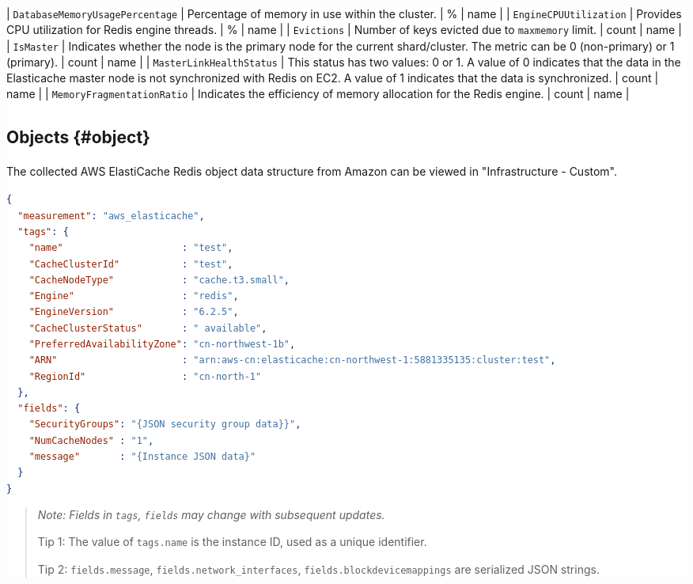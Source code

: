 | `DatabaseMemoryUsagePercentage` | Percentage of memory in use within the cluster. | % | name |
| `EngineCPUUtilization` | Provides CPU utilization for Redis engine threads. | % | name |
| `Evictions` | Number of keys evicted due to `maxmemory` limit. | count | name |
| `IsMaster` | Indicates whether the node is the primary node for the current shard/cluster. The metric can be 0 (non-primary) or 1 (primary). | count | name |
| `MasterLinkHealthStatus` | This status has two values: 0 or 1. A value of 0 indicates that the data in the Elasticache master node is not synchronized with Redis on EC2. A value of 1 indicates that the data is synchronized. | count | name |
| `MemoryFragmentationRatio` | Indicates the efficiency of memory allocation for the Redis engine. | count | name |

## Objects {#object}

The collected AWS ElastiCache Redis object data structure from Amazon can be viewed in "Infrastructure - Custom".

```json
{
  "measurement": "aws_elasticache",
  "tags": {
    "name"                     : "test",
    "CacheClusterId"           : "test",
    "CacheNodeType"            : "cache.t3.small",
    "Engine"                   : "redis",
    "EngineVersion"            : "6.2.5",
    "CacheClusterStatus"       : " available",
    "PreferredAvailabilityZone": "cn-northwest-1b",
    "ARN"                      : "arn:aws-cn:elasticache:cn-northwest-1:5881335135:cluster:test",
    "RegionId"                 : "cn-north-1"
  },
  "fields": {
    "SecurityGroups": "{JSON security group data}}",
    "NumCacheNodes" : "1",
    "message"       : "{Instance JSON data}"
  }
}
```

> *Note: Fields in `tags`, `fields` may change with subsequent updates.*
>
> Tip 1: The value of `tags.name` is the instance ID, used as a unique identifier.
>
> Tip 2: `fields.message`, `fields.network_interfaces`, `fields.blockdevicemappings` are serialized JSON strings.